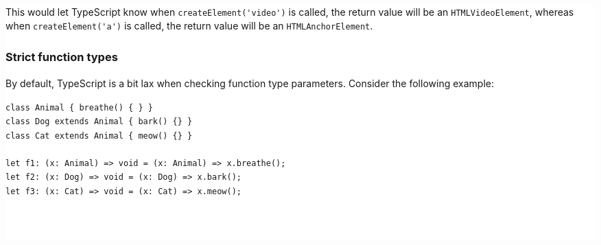 

<p>This would let TypeScript know when <code>createElement('video')</code> is called, the return value will be an <code>HTMLVideoElement</code>, whereas when <code>createElement('a')</code> is called, the return value will be an <code>HTMLAnchorElement</code>.</p>



<h3>Strict function types</h3>



<p>By default, TypeScript is a bit lax when checking function type parameters. Consider the following example:</p>



<pre class="wp-block-prismatic-blocks language-typescript" tabindex="0"><code class="language-typescript"><span class="token keyword">class</span> <span class="token class-name">Animal</span> <span class="token punctuation">{</span> <span class="token function">breathe</span><span class="token punctuation">(</span><span class="token punctuation">)</span> <span class="token punctuation">{</span> <span class="token punctuation">}</span> <span class="token punctuation">}</span>
<span class="token keyword">class</span> <span class="token class-name">Dog</span> <span class="token keyword">extends</span> <span class="token class-name">Animal</span> <span class="token punctuation">{</span> <span class="token function">bark</span><span class="token punctuation">(</span><span class="token punctuation">)</span> <span class="token punctuation">{</span><span class="token punctuation">}</span> <span class="token punctuation">}</span>
<span class="token keyword">class</span> <span class="token class-name">Cat</span> <span class="token keyword">extends</span> <span class="token class-name">Animal</span> <span class="token punctuation">{</span> <span class="token function">meow</span><span class="token punctuation">(</span><span class="token punctuation">)</span> <span class="token punctuation">{</span><span class="token punctuation">}</span> <span class="token punctuation">}</span>

<span class="token keyword">let</span> <span class="token function-variable function">f1</span><span class="token operator">:</span> <span class="token punctuation">(</span>x<span class="token operator">:</span> Animal<span class="token punctuation">)</span> <span class="token operator">=&gt;</span> <span class="token function-variable function">void</span> <span class="token operator">=</span> <span class="token punctuation">(</span>x<span class="token operator">:</span> Animal<span class="token punctuation">)</span> <span class="token operator">=&gt;</span> x<span class="token punctuation">.</span><span class="token function">breathe</span><span class="token punctuation">(</span><span class="token punctuation">)</span><span class="token punctuation">;</span>
<span class="token keyword">let</span> <span class="token function-variable function">f2</span><span class="token operator">:</span> <span class="token punctuation">(</span>x<span class="token operator">:</span> Dog<span class="token punctuation">)</span> <span class="token operator">=&gt;</span> <span class="token function-variable function">void</span> <span class="token operator">=</span> <span class="token punctuation">(</span>x<span class="token operator">:</span> Dog<span class="token punctuation">)</span> <span class="token operator">=&gt;</span> x<span class="token punctuation">.</span><span class="token function">bark</span><span class="token punctuation">(</span><span class="token punctuation">)</span><span class="token punctuation">;</span>
<span class="token keyword">let</span> <span class="token function-variable function">f3</span><span class="token operator">:</span> <span class="token punctuation">(</span>x<span class="token operator">:</span> Cat<span class="token punctuation">)</span> <span class="token operator">=&gt;</span> <span class="token function-variable function">void</span> <span class="token operator">=</span> <span class="token punctuation">(</span>x<span class="token operator">:</span> Cat<span class="token punctuation">)</span> <span class="token operator">=&gt;</span> x<span class="token punctuation">.</span><span class="token function">meow</span><span class="token punctuation">(</span><span class="token punctuation">)</span><span class="token punctuation">;</span>
